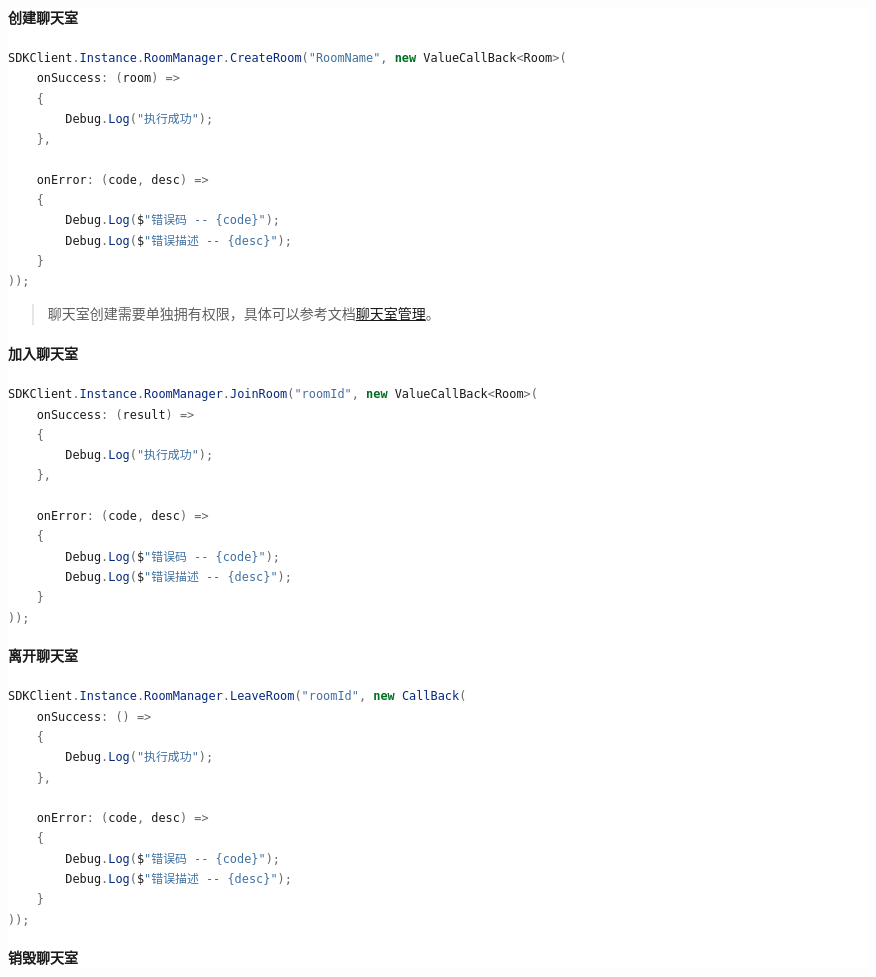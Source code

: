 #### 创建聊天室

```C#
SDKClient.Instance.RoomManager.CreateRoom("RoomName", new ValueCallBack<Room>(
    onSuccess: (room) =>
    {
        Debug.Log("执行成功");
    },

    onError: (code, desc) =>
    {
        Debug.Log($"错误码 -- {code}");
        Debug.Log($"错误描述 -- {desc}");
    }
));
```

>聊天室创建需要单独拥有权限，具体可以参考文档[聊天室管理](http://docs-im.easemob.com/im/server/basics/chatroom)。

#### 加入聊天室

```C#
SDKClient.Instance.RoomManager.JoinRoom("roomId", new ValueCallBack<Room>(
    onSuccess: (result) =>
    {
        Debug.Log("执行成功");
    },

    onError: (code, desc) =>
    {
        Debug.Log($"错误码 -- {code}");
        Debug.Log($"错误描述 -- {desc}");
    }
));
```

#### 离开聊天室

```C#
SDKClient.Instance.RoomManager.LeaveRoom("roomId", new CallBack(
    onSuccess: () =>
    {
        Debug.Log("执行成功");
    },

    onError: (code, desc) =>
    {
        Debug.Log($"错误码 -- {code}");
        Debug.Log($"错误描述 -- {desc}");
    }
));
```

#### 销毁聊天室
